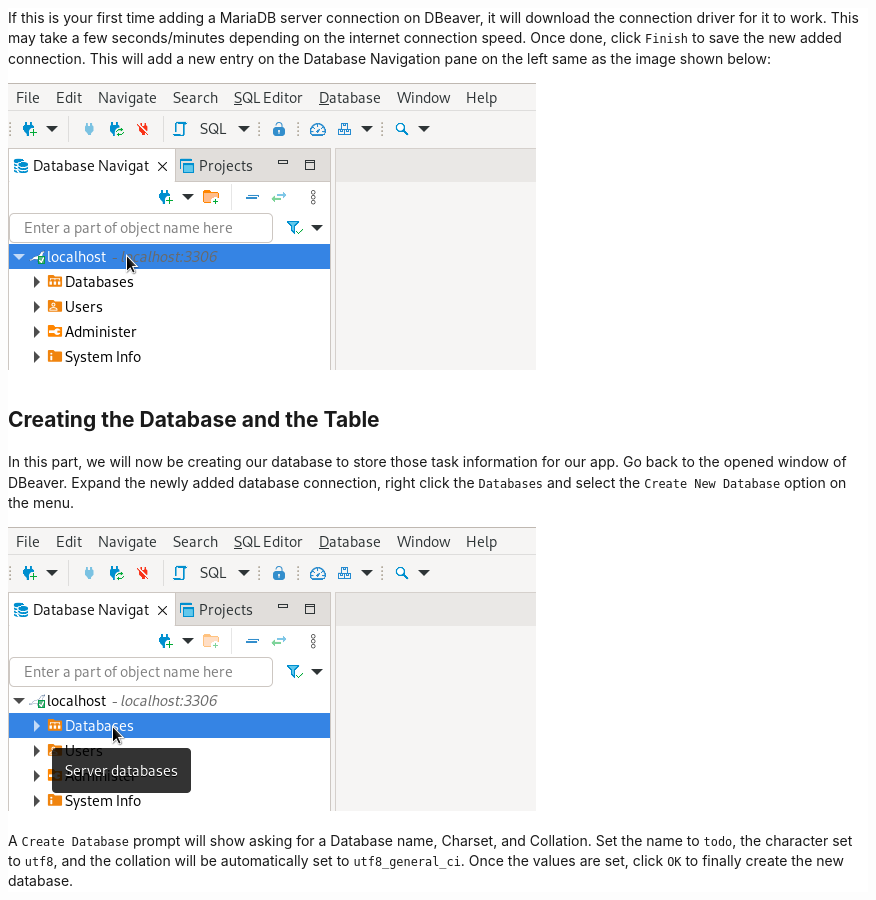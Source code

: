 If this is your first time adding a MariaDB server connection on DBeaver, it will download the connection driver for it
to work. This may take a few seconds/minutes depending on the internet connection speed. Once done, click `Finish` to 
save the new added connection. This will add a new entry on the Database Navigation pane on the left same as the image
shown below:

![New Added Connection](images/new-added-connection.png)


## Creating the Database and the Table
In this part, we will now be creating our database to store those task information for our app. Go back to the opened
window of DBeaver. Expand the newly added database connection, right click the `Databases` and select the
`Create New Database` option on the menu.

![Connection Databases](images/connection-databases.png)

A `Create Database` prompt will show asking for a Database name, Charset, and Collation. Set the name to `todo`, the
character set to `utf8`, and the collation will be automatically set to `utf8_general_ci`. Once the values are set,
click `OK` to finally create the new database.
